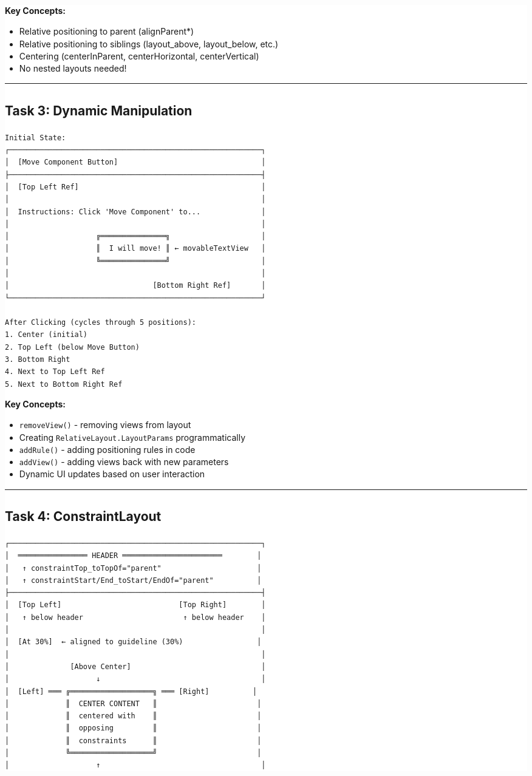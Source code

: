 **Key Concepts:**
- Relative positioning to parent (alignParent*)
- Relative positioning to siblings (layout_above, layout_below, etc.)
- Centering (centerInParent, centerHorizontal, centerVertical)
- No nested layouts needed!

---

## Task 3: Dynamic Manipulation

```
Initial State:
┌──────────────────────────────────────────────────────────┐
│  [Move Component Button]                                 │
├──────────────────────────────────────────────────────────┤
│  [Top Left Ref]                                          │
│                                                          │
│  Instructions: Click 'Move Component' to...              │
│                                                          │
│                    ╔═══════════════╗                     │
│                    ║  I will move! ║ ← movableTextView   │
│                    ╚═══════════════╝                     │
│                                                          │
│                                 [Bottom Right Ref]       │
└──────────────────────────────────────────────────────────┘

After Clicking (cycles through 5 positions):
1. Center (initial)
2. Top Left (below Move Button)
3. Bottom Right
4. Next to Top Left Ref
5. Next to Bottom Right Ref
```

**Key Concepts:**
- `removeView()` - removing views from layout
- Creating `RelativeLayout.LayoutParams` programmatically
- `addRule()` - adding positioning rules in code
- `addView()` - adding views back with new parameters
- Dynamic UI updates based on user interaction

---

## Task 4: ConstraintLayout

```
┌──────────────────────────────────────────────────────────┐
│  ════════════════ HEADER ═══════════════════════        │
│   ↑ constraintTop_toTopOf="parent"                      │
│   ↑ constraintStart/End_toStart/EndOf="parent"          │
├──────────────────────────────────────────────────────────┤
│  [Top Left]                           [Top Right]        │
│   ↑ below header                       ↑ below header    │
│                                                          │
│  [At 30%]  ← aligned to guideline (30%)                 │
│                                                          │
│              [Above Center]                              │
│                    ↓                                     │
│  [Left] ═══ ╔═══════════════════╗ ═══ [Right]          │
│             ║  CENTER CONTENT   ║                       │
│             ║  centered with    ║                       │
│             ║  opposing         ║                       │
│             ║  constraints      ║                       │
│             ╚═══════════════════╝                       │
│                    ↑                                     │
```